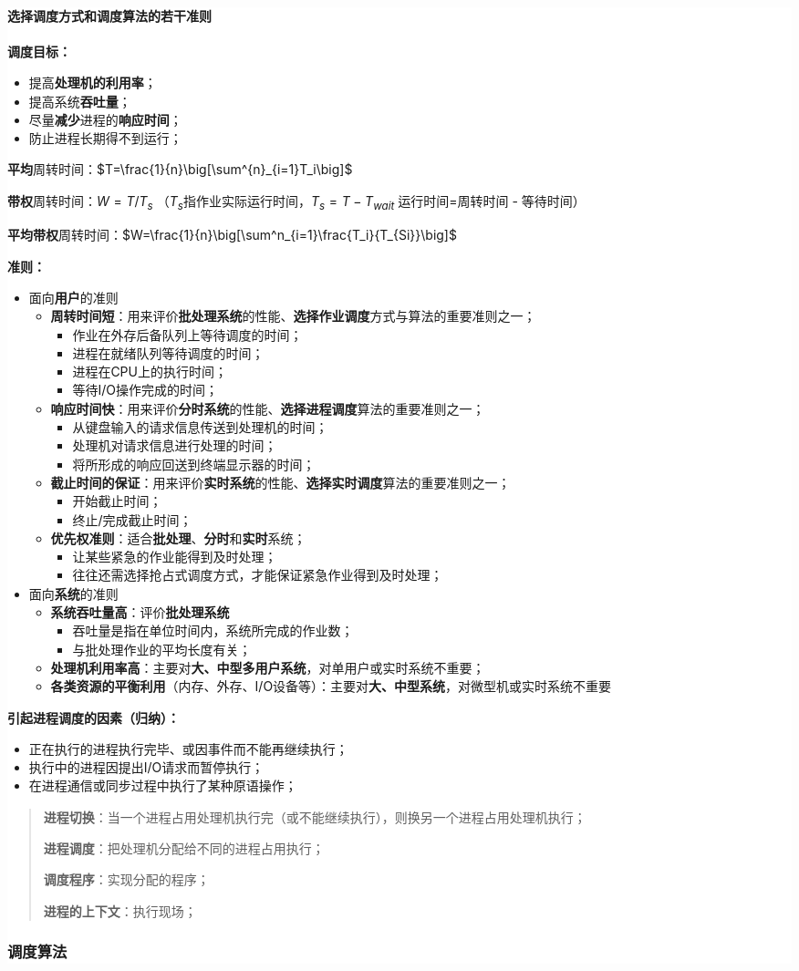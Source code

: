 #### 选择调度方式和调度算法的若干准则

**调度目标：**

-   提高**处理机的利用率**；
-   提高系统**吞吐量**；
-   尽量**减少**进程的**响应时间**；
-   防止进程长期得不到运行；

**平均**周转时间：$T=\frac{1}{n}\big[\sum^{n}_{i=1}T_i\big]$

**带权**周转时间：$W=T/T_s$ （$T_s$指作业实际运行时间，$T_s=T-T_{wait}$ 运行时间=周转时间 - 等待时间）

**平均带权**周转时间：$W=\frac{1}{n}\big[\sum^n_{i=1}\frac{T_i}{T_{Si}}\big]$

**准则：**

-   面向**用户**的准则
    -   **周转时间短**：用来评价**批处理系统**的性能、**选择作业调度**方式与算法的重要准则之一；
        -   作业在外存后备队列上等待调度的时间；
        -   进程在就绪队列等待调度的时间；
        -   进程在CPU上的执行时间；
        -   等待I/O操作完成的时间；
    -   **响应时间快**：用来评价**分时系统**的性能、**选择进程调度**算法的重要准则之一；
        -   从键盘输入的请求信息传送到处理机的时间；
        -   处理机对请求信息进行处理的时间；
        -   将所形成的响应回送到终端显示器的时间；
    -   **截止时间的保证**：用来评价**实时系统**的性能、**选择实时调度**算法的重要准则之一；
        -   开始截止时间；
        -   终止/完成截止时间；
    -   **优先权准则**：适合**批处理**、**分时**和**实时**系统；
        -   让某些紧急的作业能得到及时处理；
        -   往往还需选择抢占式调度方式，才能保证紧急作业得到及时处理；
-   面向**系统**的准则
    -   **系统吞吐量高**：评价**批处理系统**
        -   吞吐量是指在单位时间内，系统所完成的作业数；
        -   与批处理作业的平均长度有关；
    -   **处理机利用率高**：主要对**大、中型多用户系统**，对单用户或实时系统不重要；
    -   **各类资源的平衡利用**（内存、外存、I/O设备等）：主要对**大、中型系统**，对微型机或实时系统不重要

**引起进程调度的因素（归纳）：**

-   正在执行的进程执行完毕、或因事件而不能再继续执行；
-   执行中的进程因提出I/O请求而暂停执行；
-   在进程通信或同步过程中执行了某种原语操作；

>   **进程切换**：当一个进程占用处理机执行完（或不能继续执行），则换另一个进程占用处理机执行；
>
>   **进程调度**：把处理机分配给不同的进程占用执行；
>
>   **调度程序**：实现分配的程序；
>
>   **进程的上下文**：执行现场；

### 调度算法
